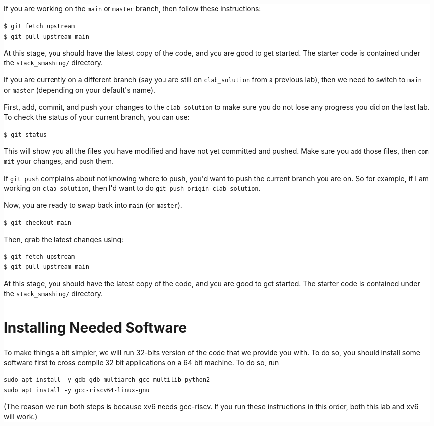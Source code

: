 If you are working on the `main` or `master` branch, then follow these
instructions:

  ```sh
  $ git fetch upstream
  $ git pull upstream main
  ```
At this stage, you should have the latest copy of the code, and you are good to
get started. The starter code is contained under the `stack_smashing/` directory.

If you are currently on a different branch (say you are still on
`clab_solution` from a previous lab), then we need to switch to `main` or
`master` (depending on your default's name).

First, add, commit, and push your changes to the `clab_solution` to make sure
you do not lose any progress you did on the last lab. To check the status of
your current branch, you can use:
  ```sh
  $ git status
  ```
This will show you all the files you have modified and have not yet committed
and pushed. Make sure you `add` those files, then `commit` your changes, and
`push` them.

If `git push` complains about not knowing where to push, you'd want to push the
current branch you are on. So for example, if I am working on `clab_solution`,
then I'd want to do `git push origin clab_solution`.

Now, you are ready to swap back into `main` (or `master`).

```sh
$ git checkout main
```

Then, grab the latest changes using:

```sh
$ git fetch upstream
$ git pull upstream main
```

At this stage, you should have the latest copy of the code, and you are good to
get started. The starter code is contained under the `stack_smashing/` directory.


# Installing Needed Software

To make things a bit simpler, we will run 32-bits version of the code that we
provide you with. To do so, you should install some software first to cross
compile 32 bit applications on a 64 bit machine. To do so, run

```shell
sudo apt install -y gdb gdb-multiarch gcc-multilib python2
sudo apt install -y gcc-riscv64-linux-gnu
```

(The reason we run both steps is because xv6 needs gcc-riscv. If you run these instructions in this order, both this lab and xv6 will work.)

